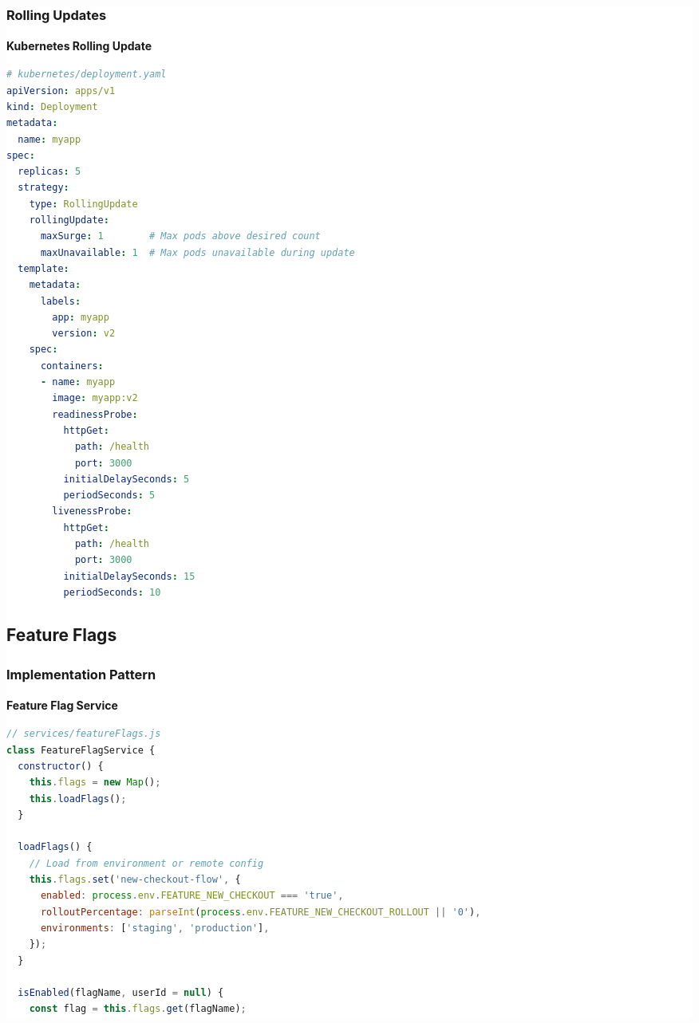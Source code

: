 ### Rolling Updates

**Kubernetes Rolling Update**
```yaml
# kubernetes/deployment.yaml
apiVersion: apps/v1
kind: Deployment
metadata:
  name: myapp
spec:
  replicas: 5
  strategy:
    type: RollingUpdate
    rollingUpdate:
      maxSurge: 1        # Max pods above desired count
      maxUnavailable: 1  # Max pods unavailable during update
  template:
    metadata:
      labels:
        app: myapp
        version: v2
    spec:
      containers:
      - name: myapp
        image: myapp:v2
        readinessProbe:
          httpGet:
            path: /health
            port: 3000
          initialDelaySeconds: 5
          periodSeconds: 5
        livenessProbe:
          httpGet:
            path: /health
            port: 3000
          initialDelaySeconds: 15
          periodSeconds: 10
```

## Feature Flags

### Implementation Pattern

**Feature Flag Service**
```javascript
// services/featureFlags.js
class FeatureFlagService {
  constructor() {
    this.flags = new Map();
    this.loadFlags();
  }

  loadFlags() {
    // Load from environment or remote config
    this.flags.set('new-checkout-flow', {
      enabled: process.env.FEATURE_NEW_CHECKOUT === 'true',
      rolloutPercentage: parseInt(process.env.FEATURE_NEW_CHECKOUT_ROLLOUT || '0'),
      environments: ['staging', 'production'],
    });
  }

  isEnabled(flagName, userId = null) {
    const flag = this.flags.get(flagName);
```